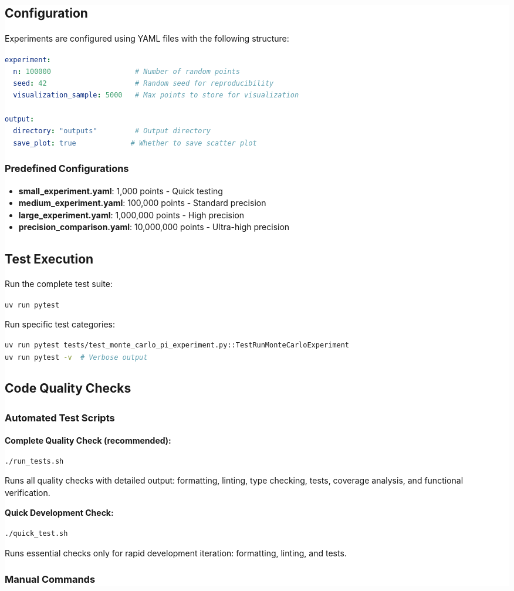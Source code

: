 ## Configuration

Experiments are configured using YAML files with the following structure:

```yaml
experiment:
  n: 100000                    # Number of random points
  seed: 42                     # Random seed for reproducibility
  visualization_sample: 5000   # Max points to store for visualization

output:
  directory: "outputs"         # Output directory
  save_plot: true             # Whether to save scatter plot
```

### Predefined Configurations

- **small_experiment.yaml**: 1,000 points - Quick testing
- **medium_experiment.yaml**: 100,000 points - Standard precision
- **large_experiment.yaml**: 1,000,000 points - High precision
- **precision_comparison.yaml**: 10,000,000 points - Ultra-high precision

## Test Execution

Run the complete test suite:
```bash
uv run pytest
```

Run specific test categories:
```bash
uv run pytest tests/test_monte_carlo_pi_experiment.py::TestRunMonteCarloExperiment
uv run pytest -v  # Verbose output
```

## Code Quality Checks

### Automated Test Scripts

**Complete Quality Check (recommended):**
```bash
./run_tests.sh
```
Runs all quality checks with detailed output: formatting, linting, type checking, tests, coverage analysis, and functional verification.

**Quick Development Check:**
```bash
./quick_test.sh
```
Runs essential checks only for rapid development iteration: formatting, linting, and tests.

### Manual Commands
